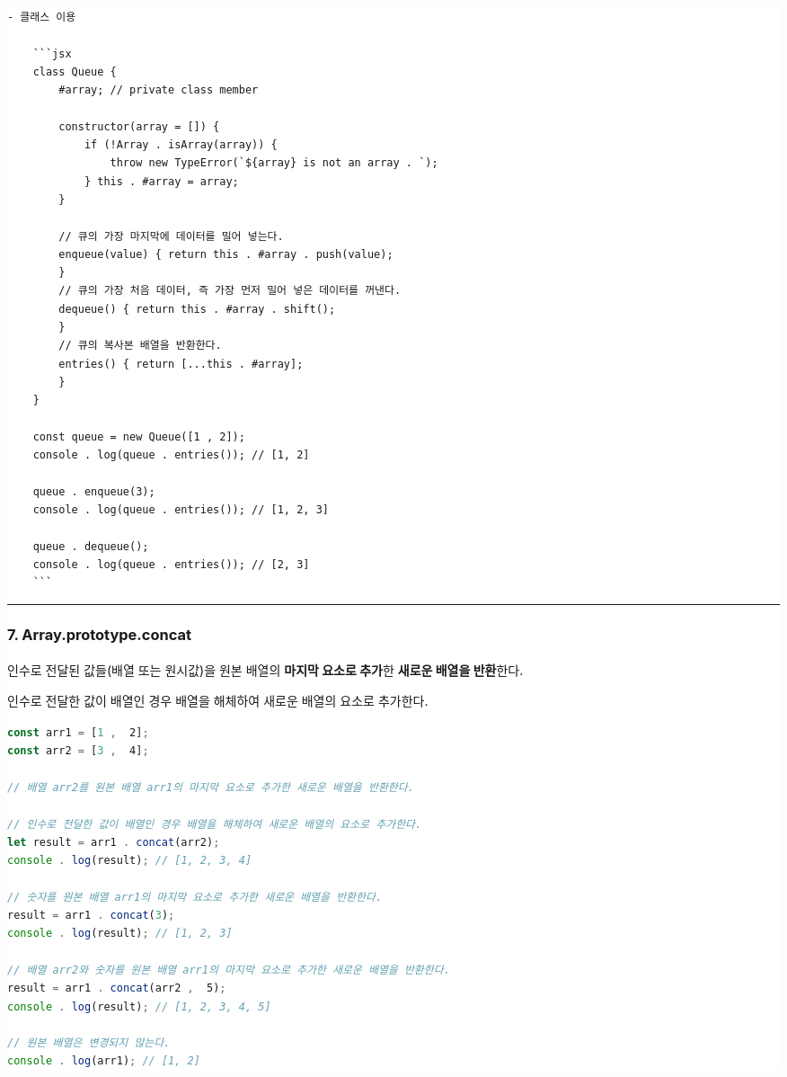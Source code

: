     - 클래스 이용
        
        ```jsx
        class Queue { 
        	#array; // private class member
        
        	constructor(array = []) { 
        		if (!Array . isArray(array)) { 
        			throw new TypeError(`${array} is not an array . `);
        		} this . #array = array;
        	}
        
        	// 큐의 가장 마지막에 데이터를 밀어 넣는다.
        	enqueue(value) { return this . #array . push(value);
        	}
        	// 큐의 가장 처음 데이터, 즉 가장 먼저 밀어 넣은 데이터를 꺼낸다.
        	dequeue() { return this . #array . shift();
        	}
        	// 큐의 복사본 배열을 반환한다.
        	entries() { return [...this . #array];
        	} 
        }
        
        const queue = new Queue([1 , 2]);
        console . log(queue . entries()); // [1, 2]
        
        queue . enqueue(3);
        console . log(queue . entries()); // [1, 2, 3]
        
        queue . dequeue();
        console . log(queue . entries()); // [2, 3]
        ```
        

---

### 7. Array.prototype.concat

인수로 전달된 값들(배열 또는 원시값)을 원본 배열의 **마지막 요소로 추가**한 **새로운 배열을 반환**한다. 

인수로 전달한 값이 배열인 경우 배열을 해체하여 새로운 배열의 요소로 추가한다. 

```jsx
const arr1 = [1 ,  2];
const arr2 = [3 ,  4];

// 배열 arr2를 원본 배열 arr1의 마지막 요소로 추가한 새로운 배열을 반환한다.

// 인수로 전달한 값이 배열인 경우 배열을 해체하여 새로운 배열의 요소로 추가한다.
let result = arr1 . concat(arr2);
console . log(result); // [1, 2, 3, 4]

// 숫자를 원본 배열 arr1의 마지막 요소로 추가한 새로운 배열을 반환한다.
result = arr1 . concat(3);
console . log(result); // [1, 2, 3]

// 배열 arr2와 숫자를 원본 배열 arr1의 마지막 요소로 추가한 새로운 배열을 반환한다.
result = arr1 . concat(arr2 ,  5);
console . log(result); // [1, 2, 3, 4, 5]

// 원본 배열은 변경되지 않는다.
console . log(arr1); // [1, 2]
```
